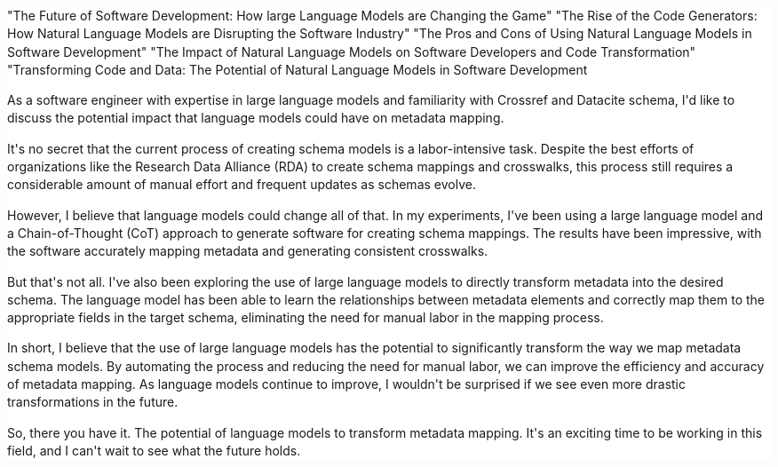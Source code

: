 "The Future of Software Development: How large Language Models are Changing the Game"
"The Rise of the Code Generators: How Natural Language Models are Disrupting the Software Industry"
"The Pros and Cons of Using Natural Language Models in Software Development"
"The Impact of Natural Language Models on Software Developers and Code Transformation"
"Transforming Code and Data: The Potential of Natural Language Models in Software Development






As a software engineer with expertise in large language models and familiarity with Crossref and Datacite schema, I'd like to discuss the potential impact that language models could have on metadata mapping.

It's no secret that the current process of creating schema models is a labor-intensive task. Despite the best efforts of organizations like the Research Data Alliance (RDA) to create schema mappings and crosswalks, this process still requires a considerable amount of manual effort and frequent updates as schemas evolve.

However, I believe that language models could change all of that. In my experiments, I've been using a large language model and a Chain-of-Thought (CoT) approach to generate software for creating schema mappings. The results have been impressive, with the software accurately mapping metadata and generating consistent crosswalks.

But that's not all. I've also been exploring the use of large language models to directly transform metadata into the desired schema. The language model has been able to learn the relationships between metadata elements and correctly map them to the appropriate fields in the target schema, eliminating the need for manual labor in the mapping process.

In short, I believe that the use of large language models has the potential to significantly transform the way we map metadata schema models. By automating the process and reducing the need for manual labor, we can improve the efficiency and accuracy of metadata mapping. As language models continue to improve, I wouldn't be surprised if we see even more drastic transformations in the future.

So, there you have it. The potential of language models to transform metadata mapping. It's an exciting time to be working in this field, and I can't wait to see what the future holds.


